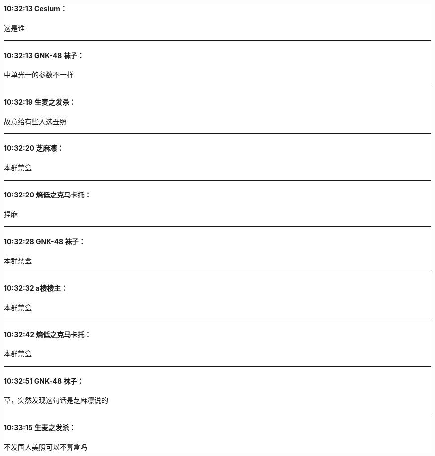 #### 10:32:13  Cesium：

这是谁

*****

#### 10:32:13  GNK-48 袜子：

中单光一的参数不一样

*****

#### 10:32:19  生麦之发杀：

故意给有些人选丑照

*****

#### 10:32:20  芝麻凛：

本群禁盒

*****

#### 10:32:20  熵低之克马卡托：

捏麻

*****

#### 10:32:28  GNK-48 袜子：

本群禁盒

*****

#### 10:32:32  a楼楼主：

本群禁盒

*****

#### 10:32:42  熵低之克马卡托：

本群禁盒

*****

#### 10:32:51  GNK-48 袜子：

草，突然发现这句话是芝麻凛说的

*****

#### 10:33:15  生麦之发杀：

不发国人美照可以不算盒吗
